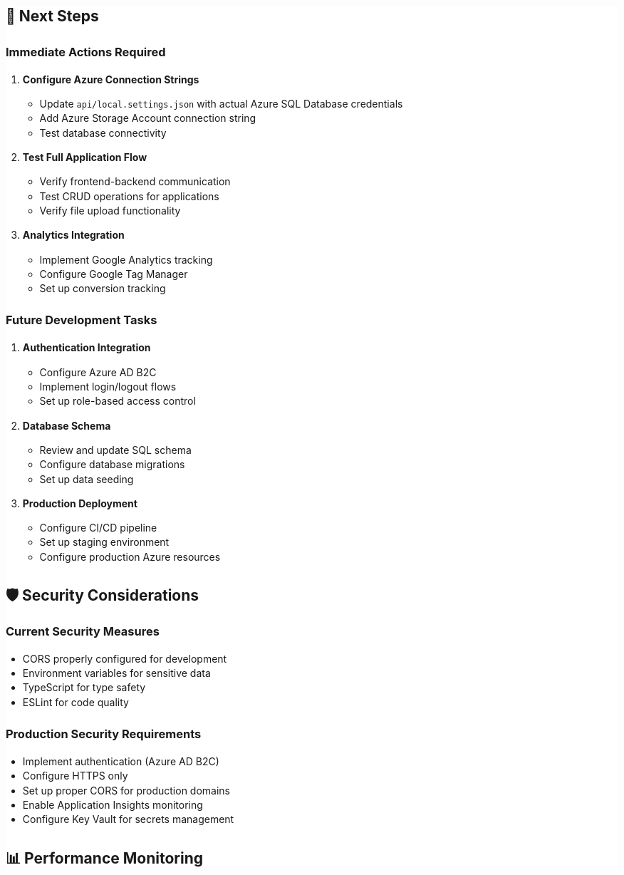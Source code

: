 ## 🎯 Next Steps

### Immediate Actions Required
1. **Configure Azure Connection Strings**
   - Update `api/local.settings.json` with actual Azure SQL Database credentials
   - Add Azure Storage Account connection string
   - Test database connectivity

2. **Test Full Application Flow**
   - Verify frontend-backend communication
   - Test CRUD operations for applications
   - Verify file upload functionality

3. **Analytics Integration**
   - Implement Google Analytics tracking
   - Configure Google Tag Manager
   - Set up conversion tracking

### Future Development Tasks
1. **Authentication Integration**
   - Configure Azure AD B2C
   - Implement login/logout flows
   - Set up role-based access control

2. **Database Schema**
   - Review and update SQL schema
   - Configure database migrations
   - Set up data seeding

3. **Production Deployment**
   - Configure CI/CD pipeline
   - Set up staging environment
   - Configure production Azure resources

## 🛡️ Security Considerations

### Current Security Measures
- CORS properly configured for development
- Environment variables for sensitive data
- TypeScript for type safety
- ESLint for code quality

### Production Security Requirements
- Implement authentication (Azure AD B2C)
- Configure HTTPS only
- Set up proper CORS for production domains
- Enable Application Insights monitoring
- Configure Key Vault for secrets management

## 📊 Performance Monitoring
